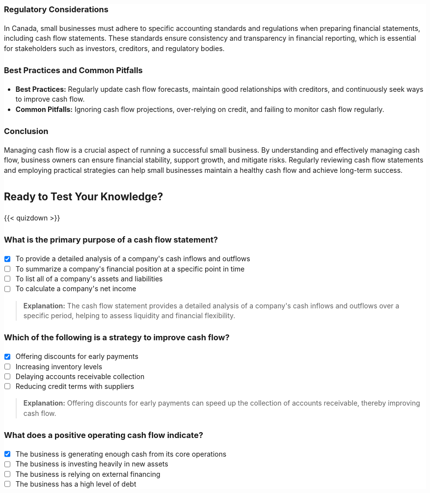 ### Regulatory Considerations

In Canada, small businesses must adhere to specific accounting standards and regulations when preparing financial statements, including cash flow statements. These standards ensure consistency and transparency in financial reporting, which is essential for stakeholders such as investors, creditors, and regulatory bodies.

### Best Practices and Common Pitfalls

- **Best Practices:** Regularly update cash flow forecasts, maintain good relationships with creditors, and continuously seek ways to improve cash flow.
- **Common Pitfalls:** Ignoring cash flow projections, over-relying on credit, and failing to monitor cash flow regularly.

### Conclusion

Managing cash flow is a crucial aspect of running a successful small business. By understanding and effectively managing cash flow, business owners can ensure financial stability, support growth, and mitigate risks. Regularly reviewing cash flow statements and employing practical strategies can help small businesses maintain a healthy cash flow and achieve long-term success.

## **Ready to Test Your Knowledge?**

{{< quizdown >}}

### What is the primary purpose of a cash flow statement?

- [x] To provide a detailed analysis of a company's cash inflows and outflows
- [ ] To summarize a company's financial position at a specific point in time
- [ ] To list all of a company's assets and liabilities
- [ ] To calculate a company's net income

> **Explanation:** The cash flow statement provides a detailed analysis of a company's cash inflows and outflows over a specific period, helping to assess liquidity and financial flexibility.

### Which of the following is a strategy to improve cash flow?

- [x] Offering discounts for early payments
- [ ] Increasing inventory levels
- [ ] Delaying accounts receivable collection
- [ ] Reducing credit terms with suppliers

> **Explanation:** Offering discounts for early payments can speed up the collection of accounts receivable, thereby improving cash flow.

### What does a positive operating cash flow indicate?

- [x] The business is generating enough cash from its core operations
- [ ] The business is investing heavily in new assets
- [ ] The business is relying on external financing
- [ ] The business has a high level of debt
